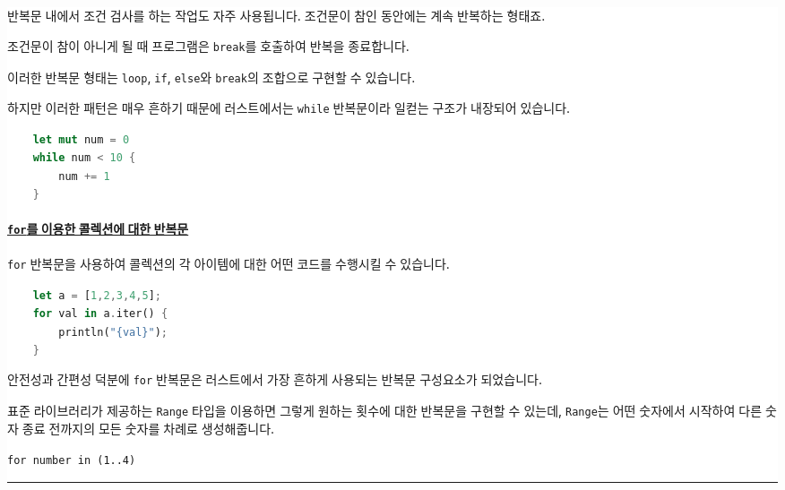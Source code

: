 반복문 내에서 조건 검사를 하는 작업도 자주 사용됩니다. 조건문이 참인 동안에는 계속 반복하는 형태죠.

조건문이 참이 아니게 될 때 프로그램은 `break`를 호출하여 반복을 종료합니다.

이러한 반복문 형태는 `loop`, `if`, `else`와 `break`의 조합으로 구현할 수 있습니다.

하지만 이러한 패턴은 매우 흔하기 때문에 러스트에서는 `while` 반복문이라 일컫는 구조가 내장되어 있습니다.

```rust
	let mut num = 0
	while num < 10 {
		num += 1
	}
```

#### [`for`를 이용한 콜렉션에 대한 반복문](https://rust-kr.github.io/doc.rust-kr.org/ch03-05-control-flow.html#for%EB%A5%BC-%EC%9D%B4%EC%9A%A9%ED%95%9C-%EC%BD%9C%EB%A0%89%EC%85%98%EC%97%90-%EB%8C%80%ED%95%9C-%EB%B0%98%EB%B3%B5%EB%AC%B8)

`for` 반복문을 사용하여 콜렉션의 각 아이템에 대한 어떤 코드를 수행시킬 수 있습니다.

```rust
	let a = [1,2,3,4,5];
	for val in a.iter() {
		println("{val}");
	}
```

안전성과 간편성 덕분에 `for` 반복문은 러스트에서 가장 흔하게 사용되는 반복문 구성요소가 되었습니다.

표준 라이브러리가 제공하는 `Range` 타입을 이용하면 그렇게 원하는 횟수에 대한 반복문을 구현할 수 있는데, `Range`는 어떤 숫자에서 시작하여 다른 숫자 종료 전까지의 모든 숫자를 차례로 생성해줍니다.

`for number in (1..4)`

---
